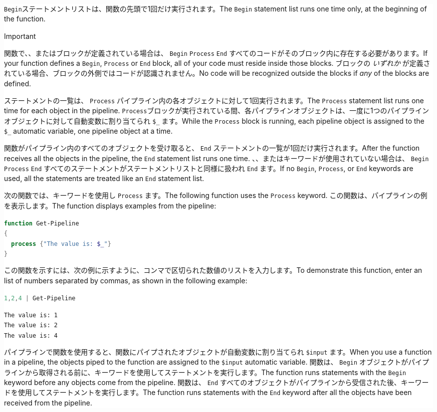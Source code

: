 <span data-ttu-id="7a81a-205">`Begin`ステートメントリストは、関数の先頭で1回だけ実行されます。</span><span class="sxs-lookup"><span data-stu-id="7a81a-205">The `Begin` statement list runs one time only, at the beginning of the function.</span></span>

> [!IMPORTANT]
> <span data-ttu-id="7a81a-206">関数で、、またはブロックが定義されている場合は、 `Begin` `Process` `End` すべてのコードがそのブロック内に存在する必要があります。</span><span class="sxs-lookup"><span data-stu-id="7a81a-206">If your function defines a `Begin`, `Process` or `End` block, all of your code must reside inside those blocks.</span></span> <span data-ttu-id="7a81a-207">ブロックの *いずれか* が定義されている場合、ブロックの外側ではコードが認識されません。</span><span class="sxs-lookup"><span data-stu-id="7a81a-207">No code will be recognized outside the blocks if *any* of the blocks are defined.</span></span>

<span data-ttu-id="7a81a-208">ステートメントの一覧は、 `Process` パイプライン内の各オブジェクトに対して1回実行されます。</span><span class="sxs-lookup"><span data-stu-id="7a81a-208">The `Process` statement list runs one time for each object in the pipeline.</span></span>
<span data-ttu-id="7a81a-209">`Process`ブロックが実行されている間、各パイプラインオブジェクトは、一度に1つのパイプラインオブジェクトに対して自動変数に割り当てられ `$_` ます。</span><span class="sxs-lookup"><span data-stu-id="7a81a-209">While the `Process` block is running, each pipeline object is assigned to the `$_` automatic variable, one pipeline object at a time.</span></span>

<span data-ttu-id="7a81a-210">関数がパイプライン内のすべてのオブジェクトを受け取ると、 `End` ステートメントの一覧が1回だけ実行されます。</span><span class="sxs-lookup"><span data-stu-id="7a81a-210">After the function receives all the objects in the pipeline, the `End` statement list runs one time.</span></span> <span data-ttu-id="7a81a-211">、、またはキーワードが使用されていない場合は、 `Begin` `Process` `End` すべてのステートメントがステートメントリストと同様に扱われ `End` ます。</span><span class="sxs-lookup"><span data-stu-id="7a81a-211">If no `Begin`, `Process`, or `End` keywords are used, all the statements are treated like an `End` statement list.</span></span>

<span data-ttu-id="7a81a-212">次の関数では、キーワードを使用し `Process` ます。</span><span class="sxs-lookup"><span data-stu-id="7a81a-212">The following function uses the `Process` keyword.</span></span> <span data-ttu-id="7a81a-213">この関数は、パイプラインの例を表示します。</span><span class="sxs-lookup"><span data-stu-id="7a81a-213">The function displays examples from the pipeline:</span></span>

```powershell
function Get-Pipeline
{
  process {"The value is: $_"}
}
```

<span data-ttu-id="7a81a-214">この関数を示すには、次の例に示すように、コンマで区切られた数値のリストを入力します。</span><span class="sxs-lookup"><span data-stu-id="7a81a-214">To demonstrate this function, enter an list of numbers separated by commas, as shown in the following example:</span></span>

```powershell
1,2,4 | Get-Pipeline
```

```Output
The value is: 1
The value is: 2
The value is: 4
```

<span data-ttu-id="7a81a-215">パイプラインで関数を使用すると、関数にパイプされたオブジェクトが自動変数に割り当てられ `$input` ます。</span><span class="sxs-lookup"><span data-stu-id="7a81a-215">When you use a function in a pipeline, the objects piped to the function are assigned to the `$input` automatic variable.</span></span> <span data-ttu-id="7a81a-216">関数は、 `Begin` オブジェクトがパイプラインから取得される前に、キーワードを使用してステートメントを実行します。</span><span class="sxs-lookup"><span data-stu-id="7a81a-216">The function runs statements with the `Begin` keyword before any objects come from the pipeline.</span></span> <span data-ttu-id="7a81a-217">関数は、 `End` すべてのオブジェクトがパイプラインから受信された後、キーワードを使用してステートメントを実行します。</span><span class="sxs-lookup"><span data-stu-id="7a81a-217">The function runs statements with the `End` keyword after all the objects have been received from the pipeline.</span></span>
